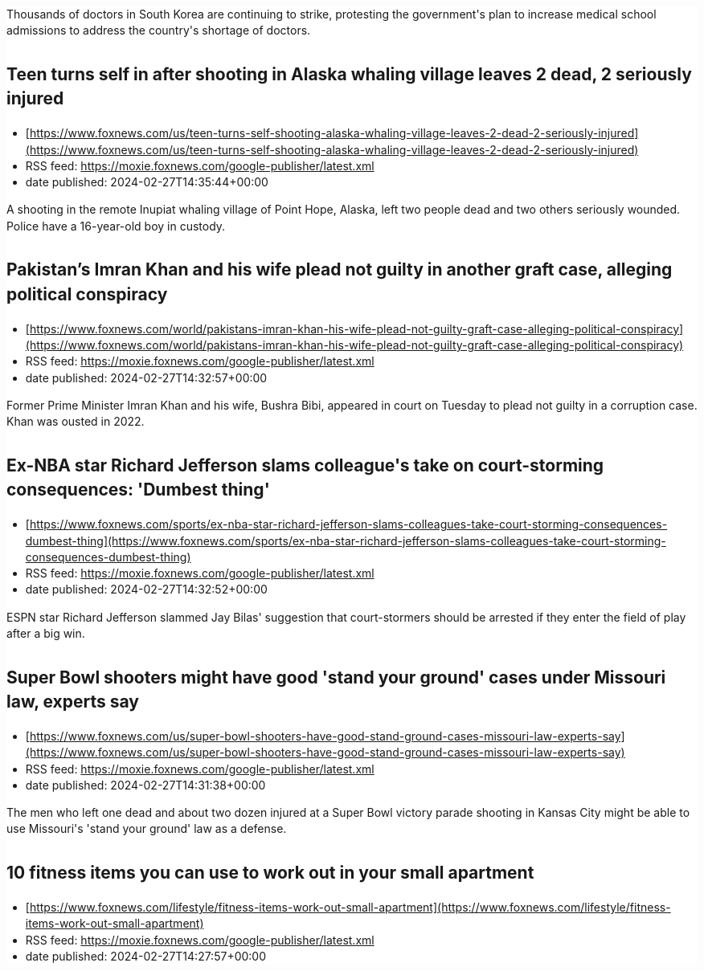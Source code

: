 Thousands of doctors in South Korea are continuing to strike, protesting the government&apos;s plan to increase medical school admissions to address the country&apos;s shortage of doctors.

## Teen turns self in after shooting in Alaska whaling village leaves 2 dead, 2 seriously injured
 - [https://www.foxnews.com/us/teen-turns-self-shooting-alaska-whaling-village-leaves-2-dead-2-seriously-injured](https://www.foxnews.com/us/teen-turns-self-shooting-alaska-whaling-village-leaves-2-dead-2-seriously-injured)
 - RSS feed: https://moxie.foxnews.com/google-publisher/latest.xml
 - date published: 2024-02-27T14:35:44+00:00

A shooting in the remote Inupiat whaling village of Point Hope, Alaska, left two people dead and two others seriously wounded. Police have a 16-year-old boy in custody.

## Pakistan’s Imran Khan and his wife plead not guilty in another graft case, alleging political conspiracy
 - [https://www.foxnews.com/world/pakistans-imran-khan-his-wife-plead-not-guilty-graft-case-alleging-political-conspiracy](https://www.foxnews.com/world/pakistans-imran-khan-his-wife-plead-not-guilty-graft-case-alleging-political-conspiracy)
 - RSS feed: https://moxie.foxnews.com/google-publisher/latest.xml
 - date published: 2024-02-27T14:32:57+00:00

Former Prime Minister Imran Khan and his wife, Bushra Bibi, appeared in court on Tuesday to plead not guilty in a corruption case. Khan was ousted in 2022.

## Ex-NBA star Richard Jefferson slams colleague's take on court-storming consequences: 'Dumbest thing'
 - [https://www.foxnews.com/sports/ex-nba-star-richard-jefferson-slams-colleagues-take-court-storming-consequences-dumbest-thing](https://www.foxnews.com/sports/ex-nba-star-richard-jefferson-slams-colleagues-take-court-storming-consequences-dumbest-thing)
 - RSS feed: https://moxie.foxnews.com/google-publisher/latest.xml
 - date published: 2024-02-27T14:32:52+00:00

ESPN star Richard Jefferson slammed Jay Bilas&apos; suggestion that court-stormers should be arrested if they enter the field of play after a big win.

## Super Bowl shooters might have good 'stand your ground' cases under Missouri law, experts say
 - [https://www.foxnews.com/us/super-bowl-shooters-have-good-stand-ground-cases-missouri-law-experts-say](https://www.foxnews.com/us/super-bowl-shooters-have-good-stand-ground-cases-missouri-law-experts-say)
 - RSS feed: https://moxie.foxnews.com/google-publisher/latest.xml
 - date published: 2024-02-27T14:31:38+00:00

The men who left one dead and about two dozen injured at a Super Bowl victory parade shooting in Kansas City might be able to use Missouri&apos;s &apos;stand your ground&apos; law as a defense.

## 10 fitness items you can use to work out in your small apartment
 - [https://www.foxnews.com/lifestyle/fitness-items-work-out-small-apartment](https://www.foxnews.com/lifestyle/fitness-items-work-out-small-apartment)
 - RSS feed: https://moxie.foxnews.com/google-publisher/latest.xml
 - date published: 2024-02-27T14:27:57+00:00
